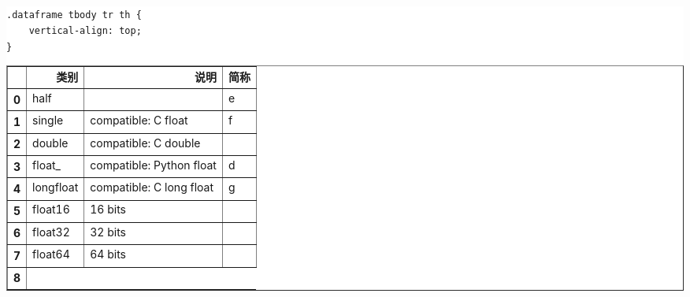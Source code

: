     .dataframe tbody tr th {
        vertical-align: top;
    }
</style>
<table border="1" class="dataframe">
  <thead>
    <tr style="text-align: right;">
      <th></th>
      <th>类别</th>
      <th>说明</th>
      <th>简称</th>
    </tr>
  </thead>
  <tbody>
    <tr>
      <th>0</th>
      <td>half</td>
      <td></td>
      <td>e</td>
    </tr>
    <tr>
      <th>1</th>
      <td>single</td>
      <td>compatible: C float</td>
      <td>f</td>
    </tr>
    <tr>
      <th>2</th>
      <td>double</td>
      <td>compatible: C double</td>
      <td></td>
    </tr>
    <tr>
      <th>3</th>
      <td>float_</td>
      <td>compatible: Python float</td>
      <td>d</td>
    </tr>
    <tr>
      <th>4</th>
      <td>longfloat</td>
      <td>compatible: C long float</td>
      <td>g</td>
    </tr>
    <tr>
      <th>5</th>
      <td>float16</td>
      <td>16 bits</td>
      <td></td>
    </tr>
    <tr>
      <th>6</th>
      <td>float32</td>
      <td>32 bits</td>
      <td></td>
    </tr>
    <tr>
      <th>7</th>
      <td>float64</td>
      <td>64 bits</td>
      <td></td>
    </tr>
    <tr>
      <th>8</th>